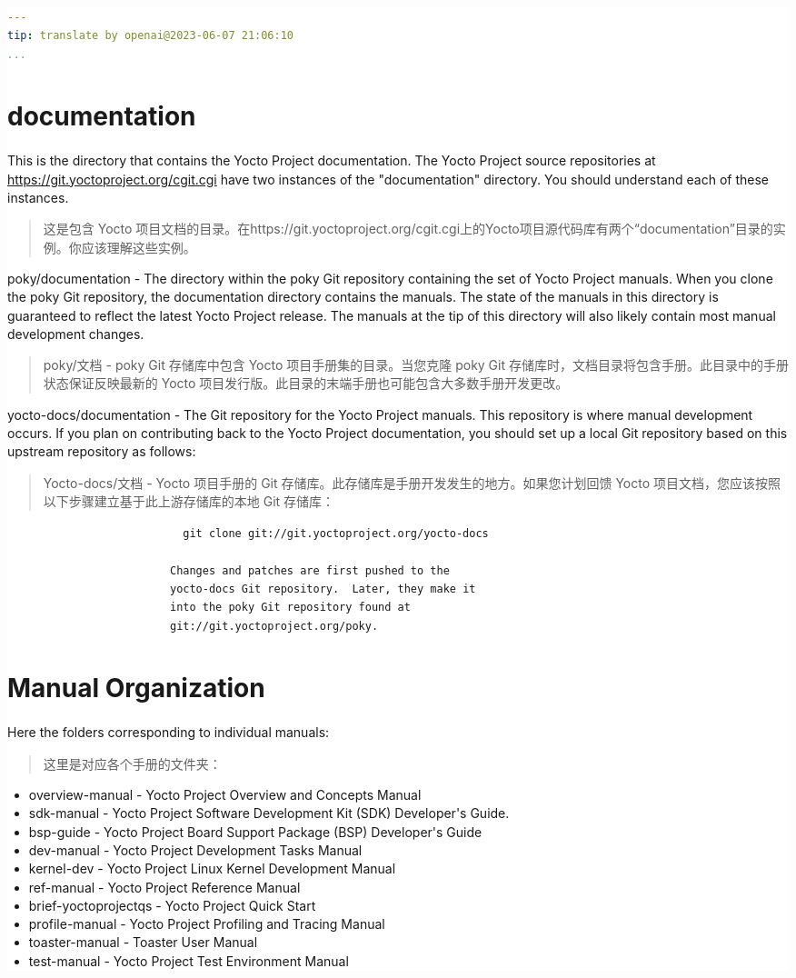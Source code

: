 ```yaml
---
tip: translate by openai@2023-06-07 21:06:10
...
```


# documentation

This is the directory that contains the Yocto Project documentation. The Yocto Project source repositories at https://git.yoctoproject.org/cgit.cgi have two instances of the "documentation" directory. You should understand each of these instances.

> 这是包含 Yocto 项目文档的目录。在https://git.yoctoproject.org/cgit.cgi上的Yocto项目源代码库有两个“documentation”目录的实例。你应该理解这些实例。

poky/documentation - The directory within the poky Git repository containing the set of Yocto Project manuals. When you clone the poky Git repository, the documentation directory contains the manuals. The state of the manuals in this directory is guaranteed to reflect the latest Yocto Project release. The manuals at the tip of this directory will also likely contain most manual development changes.

> poky/文档 - poky Git 存储库中包含 Yocto 项目手册集的目录。当您克隆 poky Git 存储库时，文档目录将包含手册。此目录中的手册状态保证反映最新的 Yocto 项目发行版。此目录的末端手册也可能包含大多数手册开发更改。

yocto-docs/documentation - The Git repository for the Yocto Project manuals. This repository is where manual development occurs. If you plan on contributing back to the Yocto Project documentation, you should set up a local Git repository based on this upstream repository as follows:

> Yocto-docs/文档 - Yocto 项目手册的 Git 存储库。此存储库是手册开发发生的地方。如果您计划回馈 Yocto 项目文档，您应该按照以下步骤建立基于此上游存储库的本地 Git 存储库：

                               git clone git://git.yoctoproject.org/yocto-docs

                             Changes and patches are first pushed to the
                             yocto-docs Git repository.  Later, they make it
                             into the poky Git repository found at
                             git://git.yoctoproject.org/poky.

# Manual Organization

Here the folders corresponding to individual manuals:

> 这里是对应各个手册的文件夹：

- overview-manual - Yocto Project Overview and Concepts Manual
- sdk-manual - Yocto Project Software Development Kit (SDK) Developer's Guide.
- bsp-guide - Yocto Project Board Support Package (BSP) Developer's Guide
- dev-manual - Yocto Project Development Tasks Manual
- kernel-dev - Yocto Project Linux Kernel Development Manual
- ref-manual - Yocto Project Reference Manual
- brief-yoctoprojectqs - Yocto Project Quick Start
- profile-manual - Yocto Project Profiling and Tracing Manual
- toaster-manual - Toaster User Manual
- test-manual - Yocto Project Test Environment Manual
